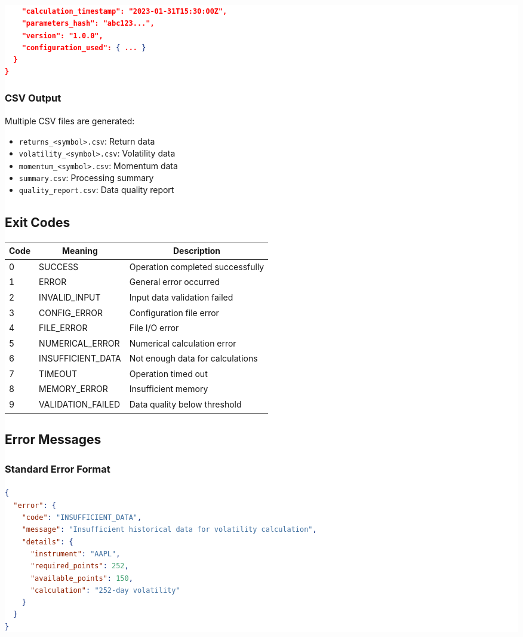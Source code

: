 ```json
    "calculation_timestamp": "2023-01-31T15:30:00Z",
    "parameters_hash": "abc123...",
    "version": "1.0.0",
    "configuration_used": { ... }
  }
}
```

### CSV Output
Multiple CSV files are generated:
- `returns_<symbol>.csv`: Return data
- `volatility_<symbol>.csv`: Volatility data
- `momentum_<symbol>.csv`: Momentum data
- `summary.csv`: Processing summary
- `quality_report.csv`: Data quality report

## Exit Codes

| Code | Meaning | Description |
|------|---------|-------------|
| 0 | SUCCESS | Operation completed successfully |
| 1 | ERROR | General error occurred |
| 2 | INVALID_INPUT | Input data validation failed |
| 3 | CONFIG_ERROR | Configuration file error |
| 4 | FILE_ERROR | File I/O error |
| 5 | NUMERICAL_ERROR | Numerical calculation error |
| 6 | INSUFFICIENT_DATA | Not enough data for calculations |
| 7 | TIMEOUT | Operation timed out |
| 8 | MEMORY_ERROR | Insufficient memory |
| 9 | VALIDATION_FAILED | Data quality below threshold |

## Error Messages

### Standard Error Format
```json
{
  "error": {
    "code": "INSUFFICIENT_DATA",
    "message": "Insufficient historical data for volatility calculation",
    "details": {
      "instrument": "AAPL",
      "required_points": 252,
      "available_points": 150,
      "calculation": "252-day volatility"
    }
  }
}
```
